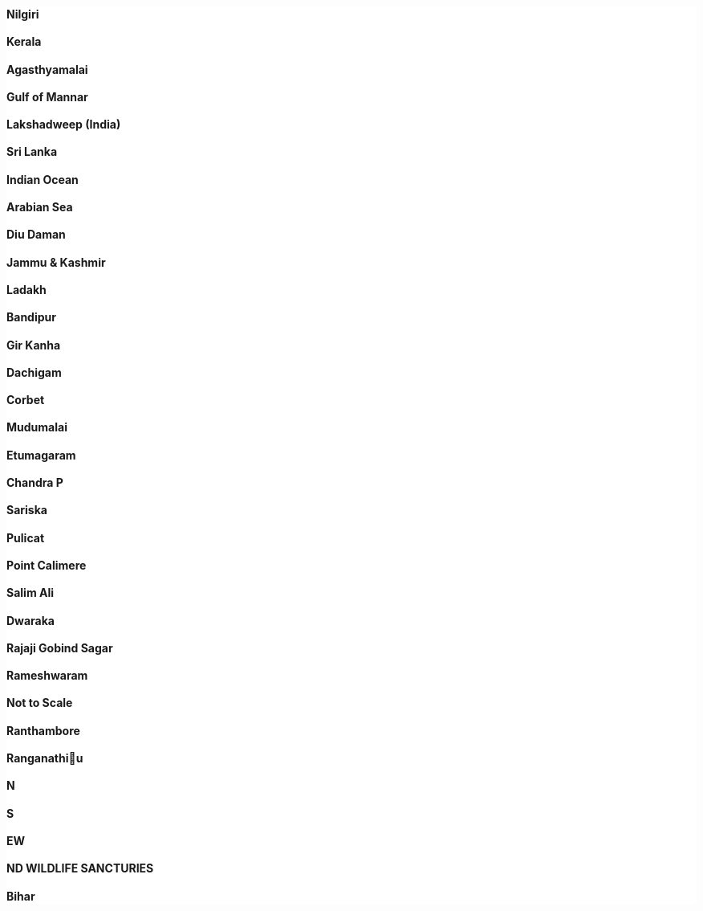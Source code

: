 **Nilgiri**

**Kerala**

**Agasthyamalai**

**Gulf of Mannar**

**Lakshadweep (India)**

**Sri Lanka**

**Indian Ocean**

**Arabian Sea**

**Diu Daman**

**Jammu & Kashmir**

**Ladakh**

**Bandipur**

**Gir Kanha**

**Dachigam**

**Corbet**

**Mudumalai**

**Etumagaram**

**Chandra P**

**Sariska**

**Pulicat**

**Point Calimere**

**Salim Ali**

**Dwaraka**

**Rajaji Gobind Sagar**

**Rameshwaram**

**Not to Scale**

**Ranthambore**

**Ranganathiu**  

**N**

**S**

**EW**

**ND WILDLIFE SANCTURIES**

**Bihar**
